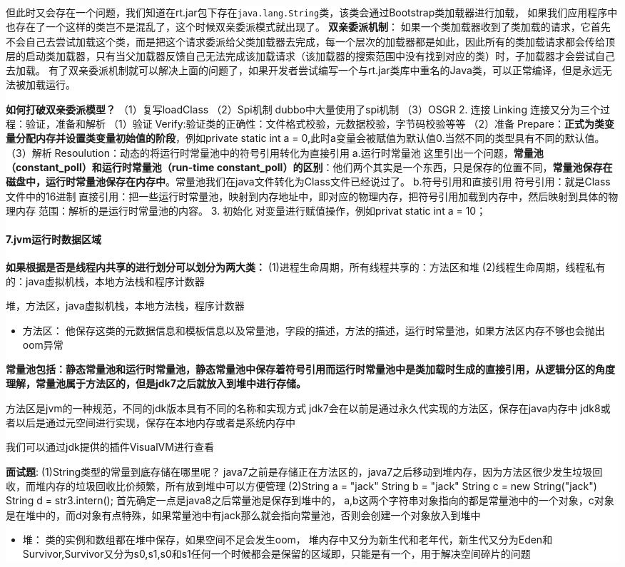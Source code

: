   但此时又会存在一个问题，我们知道在rt.jar包下存在`java.lang.String`类，该类会通过Bootstrap类加载器进行加载，
  如果我们应用程序中也存在了一个这样的类岂不是混乱了，这个时候双亲委派模式就出现了。
  **双亲委派机制**： 如果一个类加载器收到了类加载的请求，它首先不会自己去尝试加载这个类，而是把这个请求委派给父类加载器去完成，每一个层次的加载器都是如此，因此所有的类加载请求都会传给顶层的启动类加载器，只有当父加载器反馈自己无法完成该加载请求（该加载器的搜索范围中没有找到对应的类）时，子加载器才会尝试自己去加载。
  有了双亲委派机制就可以解决上面的问题了，如果开发者尝试编写一个与rt.jar类库中重名的Java类，可以正常编译，但是永远无法被加载运行。

**如何打破双亲委派模型？**
（1）复写loadClass
（2）Spi机制 dubbo中大量使用了spi机制
（3）OSGR
2. 连接 Linking
	连接又分为三个过程：验证，准备和解析
	（1）验证 Verify:验证类的正确性：文件格式校验，元数据校验，字节码校验等等
	（2）准备 Prepare：**正式为类变量分配内存并设置类变量初始值的阶段**，例如private static int a = 0,此时a变量会被赋值为默认值0.当然不同的类型具有不同的默认值。
	（3）解析 Resoulution：动态的将运行时常量池中的符号引用转化为直接引用
	a.运行时常量池
	这里引出一个问题，**常量池（constant_poll）和运行时常量池（run-time constant_poll）的区别**：他们两个其实是一个东西，只是保存的位置不同，**常量池保存在磁盘中，运行时常量池保存在内存中**。常量池我们在java文件转化为Class文件已经说过了。
	b.符号引用和直接引用
	符号引用：就是Class文件中的16进制
	直接引用：把一些运行时常量池，映射到内存地址中，即对应的物理内存，把符号引用加载到内存中，然后映射到具体的物理内存
	范围：解析的是运行时常量池的内容。
3. 初始化
对变量进行赋值操作，例如privat static int a = 10；

#### 7.jvm运行时数据区域

**如果根据是否是线程内共享的进行划分可以划分为两大类：**
(1)进程生命周期，所有线程共享的：方法区和堆
(2)线程生命周期，线程私有的：java虚拟机栈，本地方法栈和程序计数器

堆，方法区，java虚拟机栈，本地方法栈，程序计数器

- 方法区：
他保存这类的元数据信息和模板信息以及常量池，字段的描述，方法的描述，运行时常量池，如果方法区内存不够也会抛出oom异常

**常量池包括：静态常量池和运行时常量池，静态常量池中保存着符号引用而运行时常量池中是类加载时生成的直接引用，从逻辑分区的角度理解，常量池属于方法区的，但是jdk7之后就放入到堆中进行存储。**

方法区是jvm的一种规范，不同的jdk版本具有不同的名称和实现方式
jdk7会在以前是通过永久代实现的方法区，保存在java内存中
jdk8或者以后是通过元空间进行实现，保存在本地内存或者是系统内存中

我们可以通过jdk提供的插件VisualVM进行查看



**面试题**:
(1)String类型的常量到底存储在哪里呢？ 
java7之前是存储正在方法区的，java7之后移动到堆内存，因为方法区很少发生垃圾回收，而堆内存的垃圾回收比价频繁，所有放到堆中可以方便管理
(2)String a = "jack" String b = "jack" String c = new String("jack") String d = str3.intern();
首先确定一点是java8之后常量池是保存到堆中的， a,b这两个字符串对象指向的都是常量池中的一个对象，c对象是在堆中的，而d对象有点特殊，如果常量池中有jack那么就会指向常量池，否则会创建一个对象放入到堆中

- 堆：
类的实例和数组都在堆中保存，如果空间不足会发生oom，
堆内存中又分为新生代和老年代，新生代又分为Eden和Survivor,Survivor又分为s0,s1,s0和s1任何一个时候都会是保留的区域即，只能是有一个，用于解决空间碎片的问题
